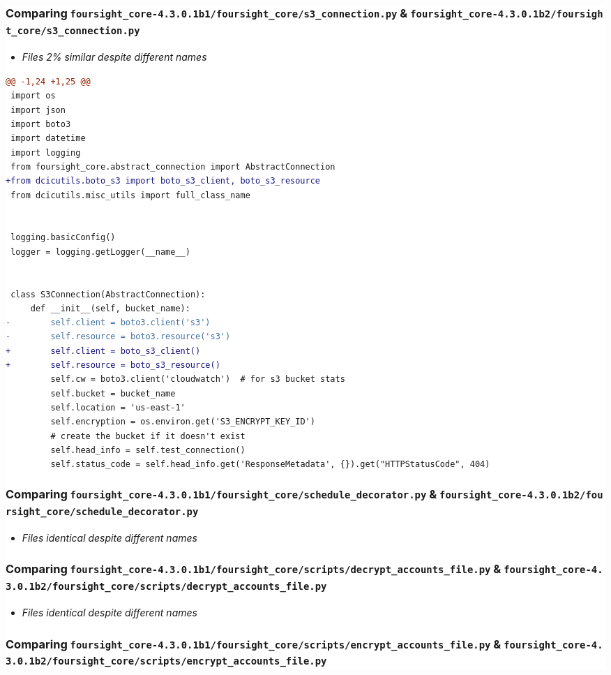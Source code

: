 ### Comparing `foursight_core-4.3.0.1b1/foursight_core/s3_connection.py` & `foursight_core-4.3.0.1b2/foursight_core/s3_connection.py`

 * *Files 2% similar despite different names*

```diff
@@ -1,24 +1,25 @@
 import os
 import json
 import boto3
 import datetime
 import logging
 from foursight_core.abstract_connection import AbstractConnection
+from dcicutils.boto_s3 import boto_s3_client, boto_s3_resource
 from dcicutils.misc_utils import full_class_name
 
 
 logging.basicConfig()
 logger = logging.getLogger(__name__)
 
 
 class S3Connection(AbstractConnection):
     def __init__(self, bucket_name):
-        self.client = boto3.client('s3')
-        self.resource = boto3.resource('s3')
+        self.client = boto_s3_client()
+        self.resource = boto_s3_resource()
         self.cw = boto3.client('cloudwatch')  # for s3 bucket stats
         self.bucket = bucket_name
         self.location = 'us-east-1'
         self.encryption = os.environ.get('S3_ENCRYPT_KEY_ID')
         # create the bucket if it doesn't exist
         self.head_info = self.test_connection()
         self.status_code = self.head_info.get('ResponseMetadata', {}).get("HTTPStatusCode", 404)
```

### Comparing `foursight_core-4.3.0.1b1/foursight_core/schedule_decorator.py` & `foursight_core-4.3.0.1b2/foursight_core/schedule_decorator.py`

 * *Files identical despite different names*

### Comparing `foursight_core-4.3.0.1b1/foursight_core/scripts/decrypt_accounts_file.py` & `foursight_core-4.3.0.1b2/foursight_core/scripts/decrypt_accounts_file.py`

 * *Files identical despite different names*

### Comparing `foursight_core-4.3.0.1b1/foursight_core/scripts/encrypt_accounts_file.py` & `foursight_core-4.3.0.1b2/foursight_core/scripts/encrypt_accounts_file.py`
